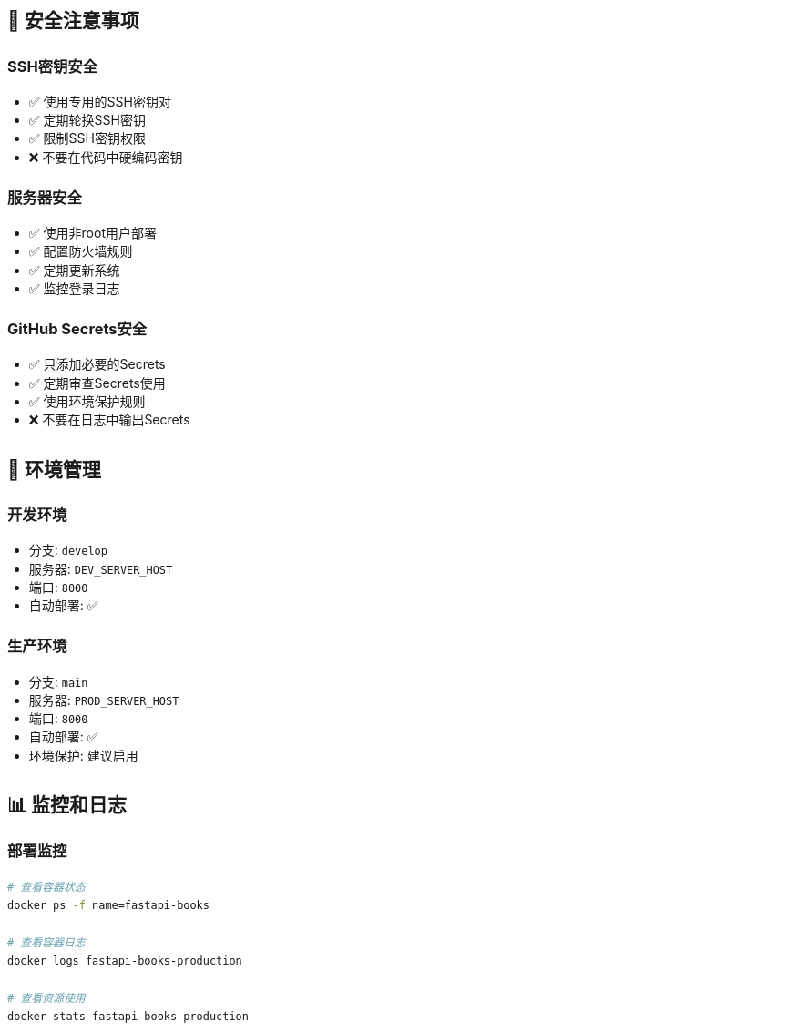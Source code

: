 ## 🚨 安全注意事项

### SSH密钥安全
- ✅ 使用专用的SSH密钥对
- ✅ 定期轮换SSH密钥
- ✅ 限制SSH密钥权限
- ❌ 不要在代码中硬编码密钥

### 服务器安全
- ✅ 使用非root用户部署
- ✅ 配置防火墙规则
- ✅ 定期更新系统
- ✅ 监控登录日志

### GitHub Secrets安全
- ✅ 只添加必要的Secrets
- ✅ 定期审查Secrets使用
- ✅ 使用环境保护规则
- ❌ 不要在日志中输出Secrets

## 🔄 环境管理

### 开发环境
- 分支: `develop`
- 服务器: `DEV_SERVER_HOST`
- 端口: `8000`
- 自动部署: ✅

### 生产环境
- 分支: `main`
- 服务器: `PROD_SERVER_HOST`
- 端口: `8000`
- 自动部署: ✅
- 环境保护: 建议启用

## 📊 监控和日志

### 部署监控

```bash
# 查看容器状态
docker ps -f name=fastapi-books

# 查看容器日志
docker logs fastapi-books-production

# 查看资源使用
docker stats fastapi-books-production
```
